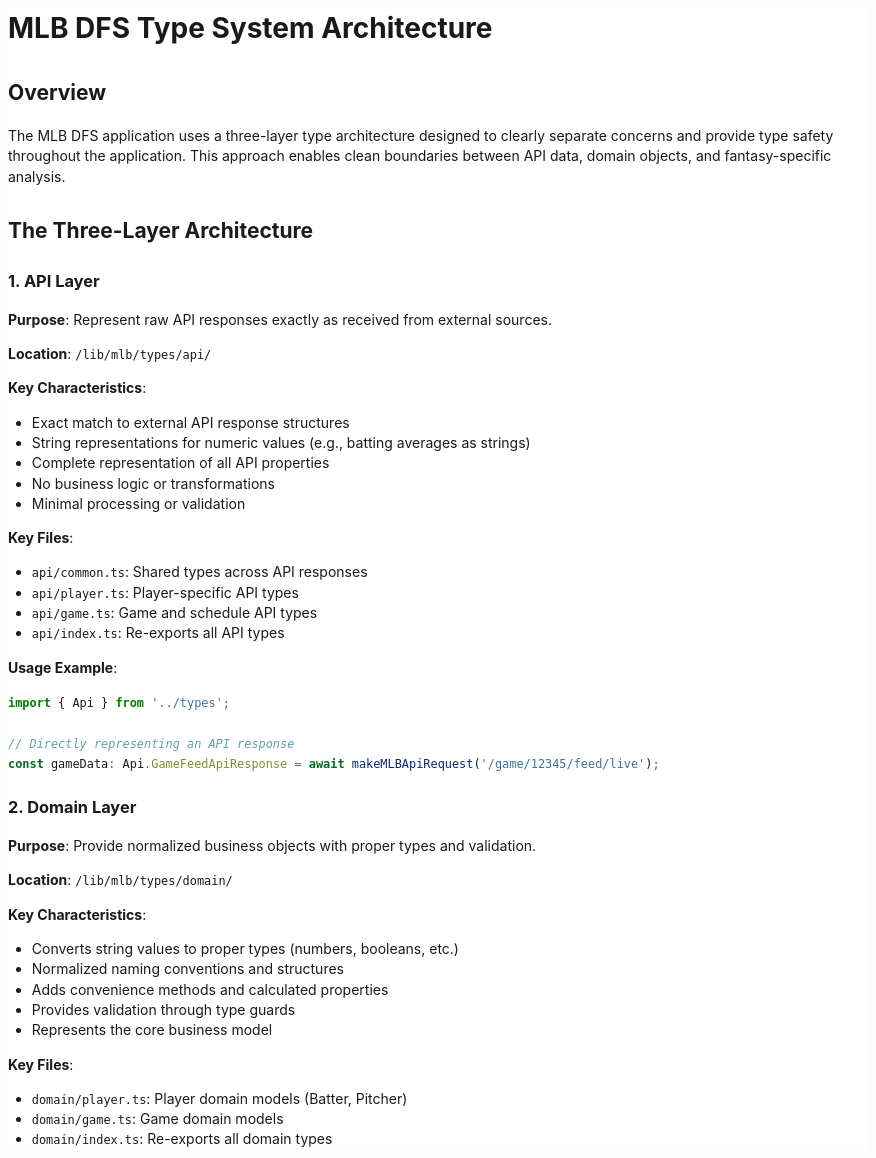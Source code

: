 # MLB DFS Type System Architecture

## Overview

The MLB DFS application uses a three-layer type architecture designed to clearly separate concerns and provide type safety throughout the application. This approach enables clean boundaries between API data, domain objects, and fantasy-specific analysis.

## The Three-Layer Architecture

### 1. API Layer
**Purpose**: Represent raw API responses exactly as received from external sources.

**Location**: `/lib/mlb/types/api/`

**Key Characteristics**:
- Exact match to external API response structures
- String representations for numeric values (e.g., batting averages as strings)
- Complete representation of all API properties
- No business logic or transformations
- Minimal processing or validation

**Key Files**:
- `api/common.ts`: Shared types across API responses
- `api/player.ts`: Player-specific API types
- `api/game.ts`: Game and schedule API types
- `api/index.ts`: Re-exports all API types

**Usage Example**:
```typescript
import { Api } from '../types';

// Directly representing an API response
const gameData: Api.GameFeedApiResponse = await makeMLBApiRequest('/game/12345/feed/live');
```

### 2. Domain Layer
**Purpose**: Provide normalized business objects with proper types and validation.

**Location**: `/lib/mlb/types/domain/`

**Key Characteristics**:
- Converts string values to proper types (numbers, booleans, etc.)
- Normalized naming conventions and structures
- Adds convenience methods and calculated properties
- Provides validation through type guards
- Represents the core business model

**Key Files**:
- `domain/player.ts`: Player domain models (Batter, Pitcher)
- `domain/game.ts`: Game domain models
- `domain/index.ts`: Re-exports all domain types
